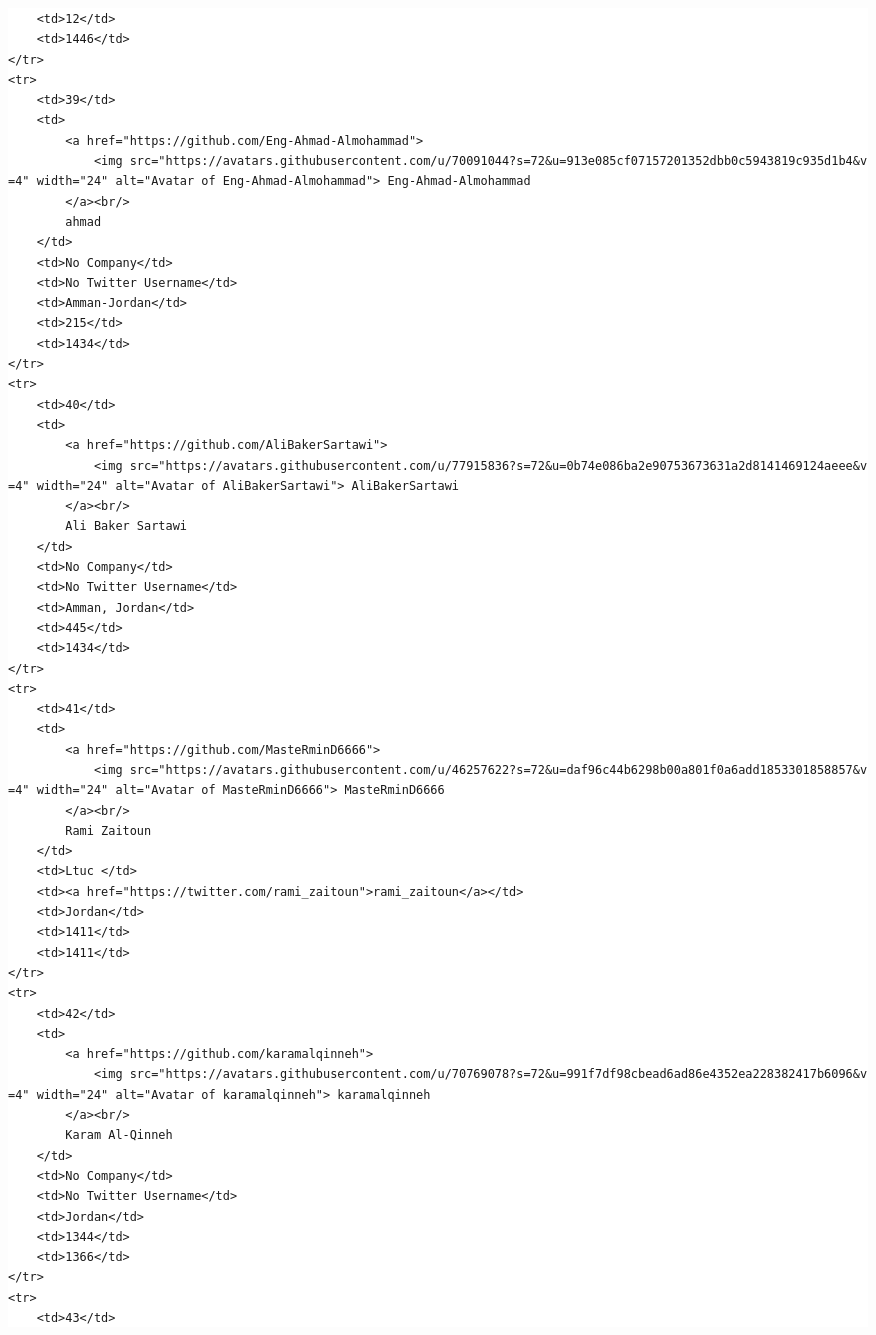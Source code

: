 		<td>12</td>
		<td>1446</td>
	</tr>
	<tr>
		<td>39</td>
		<td>
			<a href="https://github.com/Eng-Ahmad-Almohammad">
				<img src="https://avatars.githubusercontent.com/u/70091044?s=72&u=913e085cf07157201352dbb0c5943819c935d1b4&v=4" width="24" alt="Avatar of Eng-Ahmad-Almohammad"> Eng-Ahmad-Almohammad
			</a><br/>
			ahmad
		</td>
		<td>No Company</td>
		<td>No Twitter Username</td>
		<td>Amman-Jordan</td>
		<td>215</td>
		<td>1434</td>
	</tr>
	<tr>
		<td>40</td>
		<td>
			<a href="https://github.com/AliBakerSartawi">
				<img src="https://avatars.githubusercontent.com/u/77915836?s=72&u=0b74e086ba2e90753673631a2d8141469124aeee&v=4" width="24" alt="Avatar of AliBakerSartawi"> AliBakerSartawi
			</a><br/>
			Ali Baker Sartawi
		</td>
		<td>No Company</td>
		<td>No Twitter Username</td>
		<td>Amman, Jordan</td>
		<td>445</td>
		<td>1434</td>
	</tr>
	<tr>
		<td>41</td>
		<td>
			<a href="https://github.com/MasteRminD6666">
				<img src="https://avatars.githubusercontent.com/u/46257622?s=72&u=daf96c44b6298b00a801f0a6add1853301858857&v=4" width="24" alt="Avatar of MasteRminD6666"> MasteRminD6666
			</a><br/>
			Rami Zaitoun
		</td>
		<td>Ltuc </td>
		<td><a href="https://twitter.com/rami_zaitoun">rami_zaitoun</a></td>
		<td>Jordan</td>
		<td>1411</td>
		<td>1411</td>
	</tr>
	<tr>
		<td>42</td>
		<td>
			<a href="https://github.com/karamalqinneh">
				<img src="https://avatars.githubusercontent.com/u/70769078?s=72&u=991f7df98cbead6ad86e4352ea228382417b6096&v=4" width="24" alt="Avatar of karamalqinneh"> karamalqinneh
			</a><br/>
			Karam Al-Qinneh
		</td>
		<td>No Company</td>
		<td>No Twitter Username</td>
		<td>Jordan</td>
		<td>1344</td>
		<td>1366</td>
	</tr>
	<tr>
		<td>43</td>